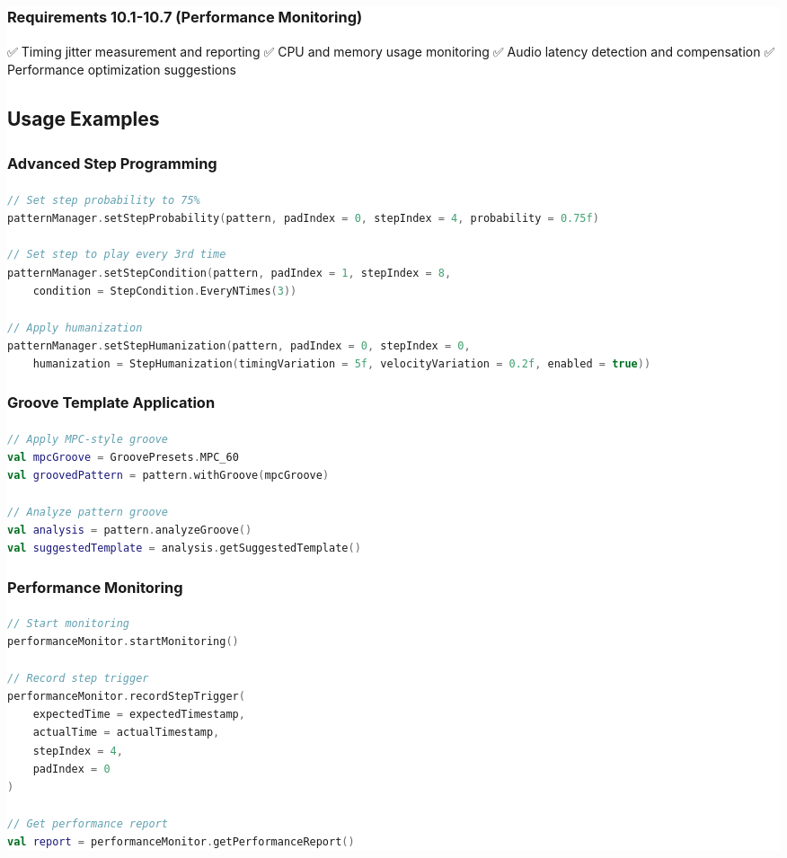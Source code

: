 ### Requirements 10.1-10.7 (Performance Monitoring)
✅ Timing jitter measurement and reporting
✅ CPU and memory usage monitoring
✅ Audio latency detection and compensation
✅ Performance optimization suggestions

## Usage Examples

### Advanced Step Programming
```kotlin
// Set step probability to 75%
patternManager.setStepProbability(pattern, padIndex = 0, stepIndex = 4, probability = 0.75f)

// Set step to play every 3rd time
patternManager.setStepCondition(pattern, padIndex = 1, stepIndex = 8, 
    condition = StepCondition.EveryNTimes(3))

// Apply humanization
patternManager.setStepHumanization(pattern, padIndex = 0, stepIndex = 0,
    humanization = StepHumanization(timingVariation = 5f, velocityVariation = 0.2f, enabled = true))
```

### Groove Template Application
```kotlin
// Apply MPC-style groove
val mpcGroove = GroovePresets.MPC_60
val groovedPattern = pattern.withGroove(mpcGroove)

// Analyze pattern groove
val analysis = pattern.analyzeGroove()
val suggestedTemplate = analysis.getSuggestedTemplate()
```

### Performance Monitoring
```kotlin
// Start monitoring
performanceMonitor.startMonitoring()

// Record step trigger
performanceMonitor.recordStepTrigger(
    expectedTime = expectedTimestamp,
    actualTime = actualTimestamp,
    stepIndex = 4,
    padIndex = 0
)

// Get performance report
val report = performanceMonitor.getPerformanceReport()
```
